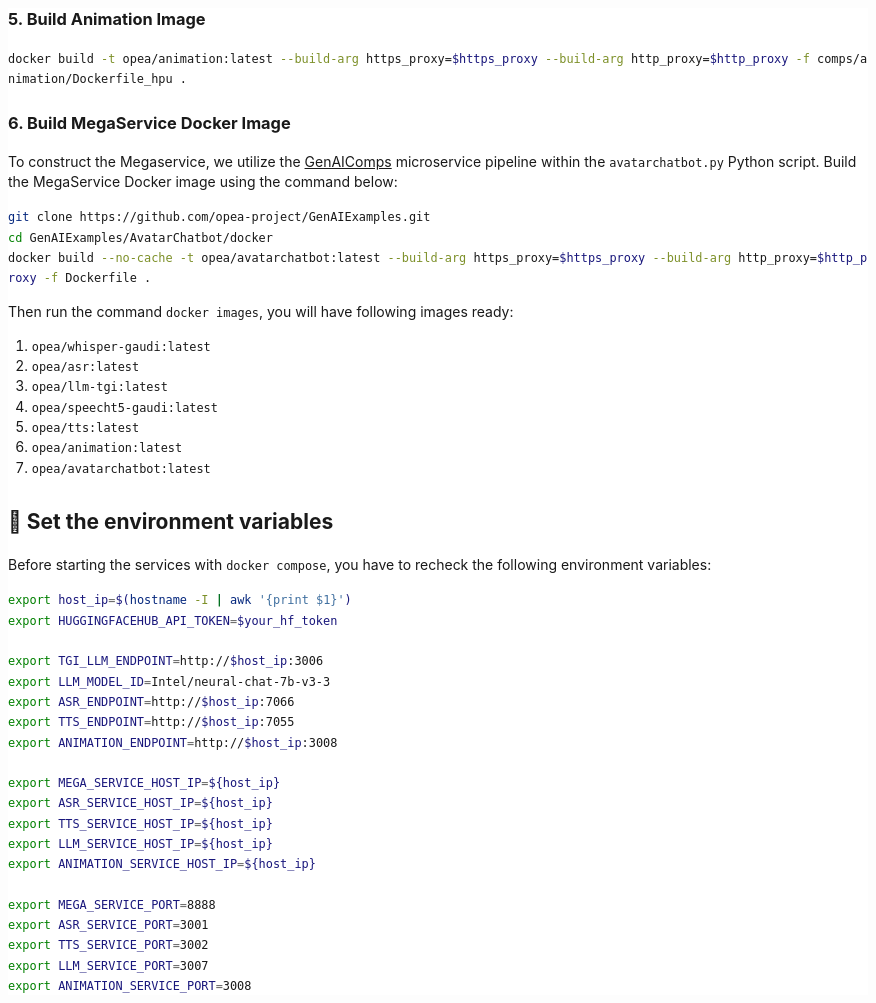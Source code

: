 ### 5. Build Animation Image

```bash
docker build -t opea/animation:latest --build-arg https_proxy=$https_proxy --build-arg http_proxy=$http_proxy -f comps/animation/Dockerfile_hpu .
```

### 6. Build MegaService Docker Image

To construct the Megaservice, we utilize the [GenAIComps](https://github.com/opea-project/GenAIComps.git) microservice pipeline within the `avatarchatbot.py` Python script. Build the MegaService Docker image using the command below:

```bash
git clone https://github.com/opea-project/GenAIExamples.git
cd GenAIExamples/AvatarChatbot/docker
docker build --no-cache -t opea/avatarchatbot:latest --build-arg https_proxy=$https_proxy --build-arg http_proxy=$http_proxy -f Dockerfile .
```

Then run the command `docker images`, you will have following images ready:

1. `opea/whisper-gaudi:latest`
2. `opea/asr:latest`
3. `opea/llm-tgi:latest`
4. `opea/speecht5-gaudi:latest`
5. `opea/tts:latest`
6. `opea/animation:latest`
7. `opea/avatarchatbot:latest`

## 🚀 Set the environment variables

Before starting the services with `docker compose`, you have to recheck the following environment variables:

```bash
export host_ip=$(hostname -I | awk '{print $1}')
export HUGGINGFACEHUB_API_TOKEN=$your_hf_token

export TGI_LLM_ENDPOINT=http://$host_ip:3006
export LLM_MODEL_ID=Intel/neural-chat-7b-v3-3
export ASR_ENDPOINT=http://$host_ip:7066
export TTS_ENDPOINT=http://$host_ip:7055
export ANIMATION_ENDPOINT=http://$host_ip:3008

export MEGA_SERVICE_HOST_IP=${host_ip}
export ASR_SERVICE_HOST_IP=${host_ip}
export TTS_SERVICE_HOST_IP=${host_ip}
export LLM_SERVICE_HOST_IP=${host_ip}
export ANIMATION_SERVICE_HOST_IP=${host_ip}

export MEGA_SERVICE_PORT=8888
export ASR_SERVICE_PORT=3001
export TTS_SERVICE_PORT=3002
export LLM_SERVICE_PORT=3007
export ANIMATION_SERVICE_PORT=3008
```
